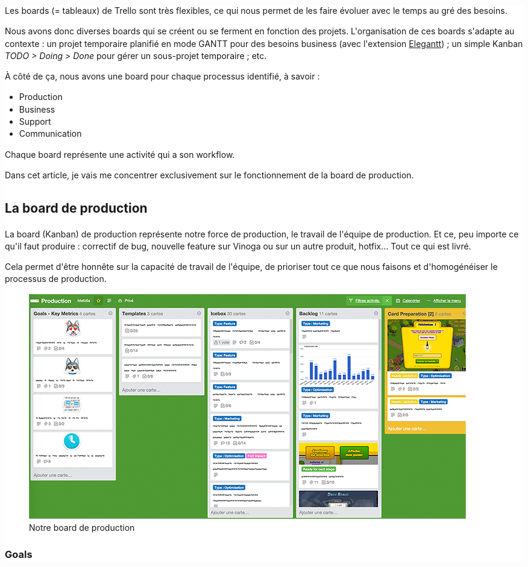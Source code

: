 Les boards (= tableaux) de Trello sont très flexibles, ce qui nous permet de les faire évoluer avec le temps au gré des besoins.

Nous avons donc diverses boards qui se créent ou se ferment en fonction des projets. L'organisation de ces boards s'adapte au contexte : un projet temporaire planifié en mode GANTT pour des besoins business (avec l'extension [Elegantt](http://elegantt.com/trello/)) ; un simple Kanban _TODO > Doing > Done_ pour gérer un sous-projet temporaire ; etc.

À côté de ça, nous avons une board pour chaque processus identifié, à savoir :

* Production
* Business
* Support
* Communication

Chaque board représente une activité qui a son workflow.

Dans cet article, je vais me concentrer exclusivement sur le fonctionnement de la board de production.

## La board de production

La board (Kanban) de production représente notre force de production, le travail de l'équipe de production. Et ce, peu importe ce qu'il faut produire : correctif de bug, nouvelle feature sur Vinoga ou sur un autre produit, hotfix… Tout ce qui est livré.

Cela permet d'être honnête sur la capacité de travail de l'équipe, de prioriser tout ce que nous faisons et d'homogénéiser le processus de production.

<figure>
  <img src='./overview.png' alt='Board de production' />
  <figcaption>Notre board de production</figcaption>
</figure>

### Goals
